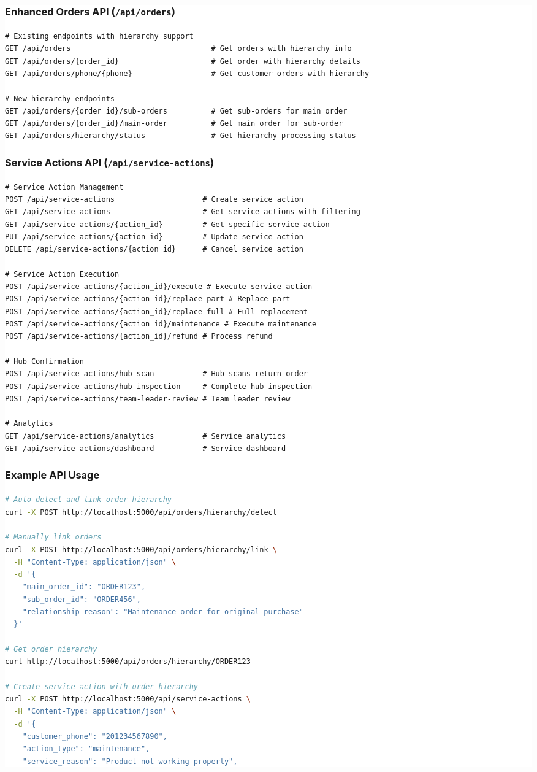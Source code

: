 ### **Enhanced Orders API** (`/api/orders`)
```http
# Existing endpoints with hierarchy support
GET /api/orders                                # Get orders with hierarchy info
GET /api/orders/{order_id}                     # Get order with hierarchy details
GET /api/orders/phone/{phone}                  # Get customer orders with hierarchy

# New hierarchy endpoints
GET /api/orders/{order_id}/sub-orders          # Get sub-orders for main order
GET /api/orders/{order_id}/main-order          # Get main order for sub-order
GET /api/orders/hierarchy/status               # Get hierarchy processing status
```

### **Service Actions API** (`/api/service-actions`)
```http
# Service Action Management
POST /api/service-actions                    # Create service action
GET /api/service-actions                     # Get service actions with filtering
GET /api/service-actions/{action_id}         # Get specific service action
PUT /api/service-actions/{action_id}         # Update service action
DELETE /api/service-actions/{action_id}      # Cancel service action

# Service Action Execution
POST /api/service-actions/{action_id}/execute # Execute service action
POST /api/service-actions/{action_id}/replace-part # Replace part
POST /api/service-actions/{action_id}/replace-full # Full replacement
POST /api/service-actions/{action_id}/maintenance # Execute maintenance
POST /api/service-actions/{action_id}/refund # Process refund

# Hub Confirmation
POST /api/service-actions/hub-scan           # Hub scans return order
POST /api/service-actions/hub-inspection     # Complete hub inspection
POST /api/service-actions/team-leader-review # Team leader review

# Analytics
GET /api/service-actions/analytics           # Service analytics
GET /api/service-actions/dashboard           # Service dashboard
```

### **Example API Usage**
```bash
# Auto-detect and link order hierarchy
curl -X POST http://localhost:5000/api/orders/hierarchy/detect

# Manually link orders
curl -X POST http://localhost:5000/api/orders/hierarchy/link \
  -H "Content-Type: application/json" \
  -d '{
    "main_order_id": "ORDER123",
    "sub_order_id": "ORDER456",
    "relationship_reason": "Maintenance order for original purchase"
  }'

# Get order hierarchy
curl http://localhost:5000/api/orders/hierarchy/ORDER123

# Create service action with order hierarchy
curl -X POST http://localhost:5000/api/service-actions \
  -H "Content-Type: application/json" \
  -d '{
    "customer_phone": "201234567890",
    "action_type": "maintenance",
    "service_reason": "Product not working properly",
```